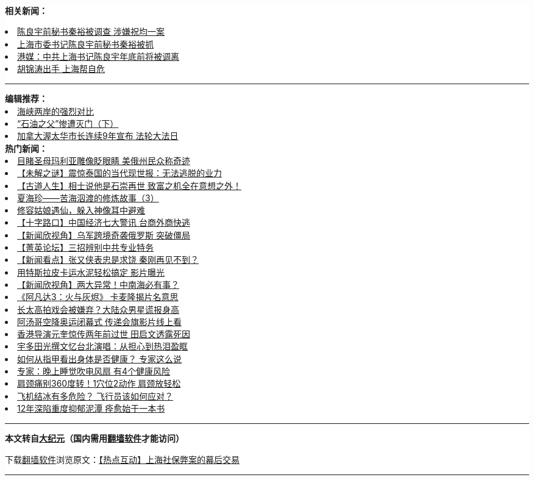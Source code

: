 <strong>相关新闻：</strong>
<li><a href="https://github.com/1992513/djy/blob/master/gb/6/8/25/n1433958.md#1">陈良宇前秘书秦裕被调查 涉嫌祝均一案</a></li>
<li><a href="https://github.com/1992513/djy/blob/master/gb/6/8/26/n1434657.md#1">上海市委书记陈良宇前秘书秦裕被抓</a></li>
<li><a href="https://github.com/1992513/djy/blob/master/gb/6/8/26/n1434741.md#1">港媒：中共上海书记陈良宇年底前将被调离</a></li>
<li><a href="https://github.com/1992513/djy/blob/master/gb/6/8/26/n1434799.md#1">胡锦涛出手 上海帮自危</a></li>
<hr>
<strong>编辑推荐：</strong>
<li><a href="https://github.com/1992513/djy/blob/master/gb/8/12/18/n2367165.md?dfh#1" target="_blank">海峡两岸的强烈对比</a></li><li><a href="https://github.com/1992513/djy/blob/master/gb/18/3/2/n10185855.md#1" target="_blank">“石油之父”惨遭灭门（下）</a></li><li><a href="https://github.com/1992513/djy/blob/master/gb/19/5/10/n11247031.md#1" target="_blank">加拿大渥太华市长连续9年宣布 法轮大法日</a></li>
<strong>热门新闻：</strong>
<li><a href="https://github.com/1992513/djy/blob/master/gb/24/8/11/n14309049.md#1">目睹圣母玛利亚雕像眨眼睛 美俄州民众称奇迹</a></li>
<li><a href="https://github.com/1992513/djy/blob/master/gb/24/8/12/n14309769.md#1">【未解之谜】震惊泰国的当代现世报：无法逃脱的业力</a></li>
<li><a href="https://github.com/1992513/djy/blob/master/gb/24/8/1/n14302522.md#1">【古道人生】相士说他是石崇再世 致富之机全在意想之外！</a></li>
<li><a href="https://github.com/1992513/djy/blob/master/gb/24/8/5/n14304840.md#1">夏海珍——苦海泅渡的修炼故事（3）</a></li>
<li><a href="https://github.com/1992513/djy/blob/master/gb/24/6/29/n14279874.md#1">修容姑娘遇仙，躲入神像耳中避难</a></li>
<li><a href="https://github.com/1992513/djy/blob/master/gb/24/8/13/n14310497.md#1">【十字路口】中国经济七大警讯 台商外商快逃</a></li>
<li><a href="https://github.com/1992513/djy/blob/master/gb/24/8/14/n14311349.md#1">【新闻欣视角】乌军跨境奇袭俄罗斯 突破僵局</a></li>
<li><a href="https://github.com/1992513/djy/blob/master/gb/24/8/13/n14310606.md#1">【菁英论坛】三招辨别中共专业特务</a></li>
<li><a href="https://github.com/1992513/djy/blob/master/gb/24/8/13/n14310055.md#1">【新闻看点】张又侠表忠是求饶 秦刚再见不到？</a></li>
<li><a href="https://github.com/1992513/djy/blob/master/gb/24/8/12/n14309937.md#1">用特斯拉皮卡运水泥轻松搞定 影片曝光</a></li>
<li><a href="https://github.com/1992513/djy/blob/master/gb/24/8/13/n14310090.md#1">【新闻欣视角】两大异常！中南海必有事？</a></li>
<li><a href="https://github.com/1992513/djy/blob/master/gb/24/8/13/n14310306.md#1">《阿凡达3：火与灰烬》 卡麦隆揭片名意思</a></li>
<li><a href="https://github.com/1992513/djy/blob/master/gb/24/8/12/n14310039.md#1">长太高拍戏会被嫌弃？大陆众男星谎报身高</a></li>
<li><a href="https://github.com/1992513/djy/blob/master/gb/24/8/12/n14309576.md#1">阿汤哥空降奥运闭幕式 传递会旗影片线上看</a></li>
<li><a href="https://github.com/1992513/djy/blob/master/gb/24/8/12/n14309904.md#1">香港导演元奎惊传两年前过世 田启文透露死因</a></li>
<li><a href="https://github.com/1992513/djy/blob/master/gb/24/8/14/n14310846.md#1">宇多田光撰文忆台北演唱：从担心到热泪盈眶</a></li>
<li><a href="https://github.com/1992513/djy/blob/master/gb/24/8/12/n14309654.md#1">如何从指甲看出身体是否健康？ 专家这么说</a></li>
<li><a href="https://github.com/1992513/djy/blob/master/gb/24/8/13/n14310349.md#1">专家：晚上睡觉吹电风扇 有4个健康风险</a></li>
<li><a href="https://github.com/1992513/djy/blob/master/gb/24/8/9/n14307896.md#1">肩颈痛别360度转！1穴位2动作 肩颈放轻松</a></li>
<li><a href="https://github.com/1992513/djy/blob/master/gb/24/8/13/n14310195.md#1">飞机结冰有多危险？ 飞行员该如何应对？</a></li>
<li><a href="https://github.com/1992513/djy/blob/master/gb/24/8/8/n14307008.md#1">12年深陷重度抑郁泥潭 痊愈始于一本书</a></li>
<hr>
<strong>本文转自<a href="https://www.epochtimes.com">大纪元</a>（国内需用<a href="https://github.com/1992513/www/blob/master/README.md#8">翻墙软件</a>才能访问）</strong><p>下载<a href="https://github.com/1992513/www/blob/master/README.md#8">翻墙软件</a>浏览原文：<a href="https://www.epochtimes.com/gb/6/9/6/n1445854.htm">【热点互动】上海社保弊案的幕后交易</a></p><hr>